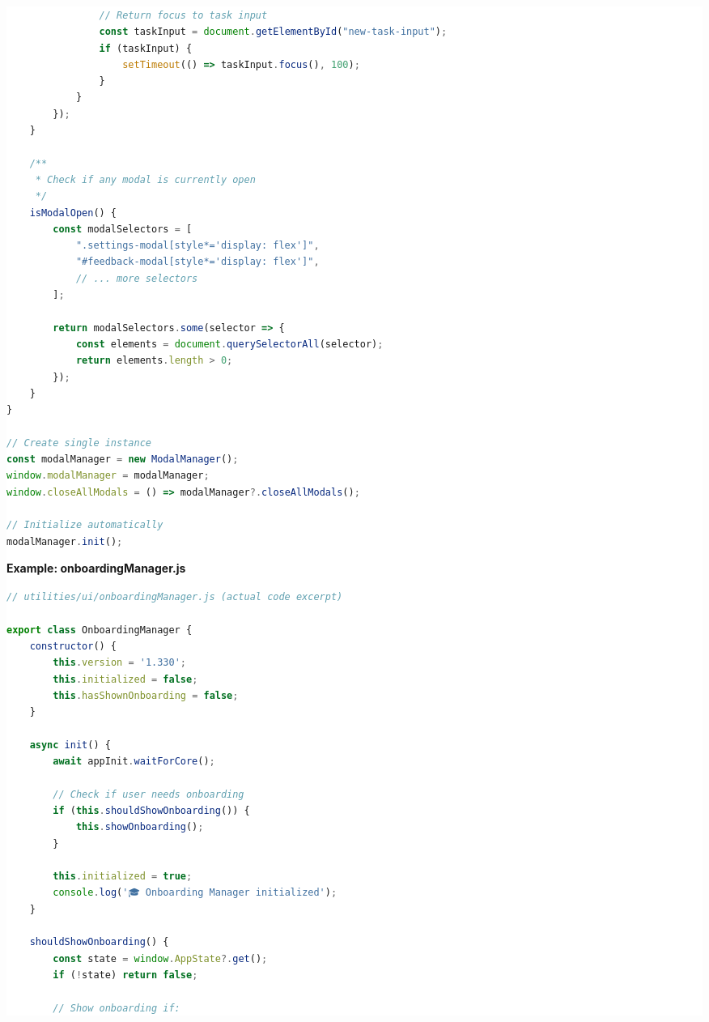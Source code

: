 ```javascript
                // Return focus to task input
                const taskInput = document.getElementById("new-task-input");
                if (taskInput) {
                    setTimeout(() => taskInput.focus(), 100);
                }
            }
        });
    }

    /**
     * Check if any modal is currently open
     */
    isModalOpen() {
        const modalSelectors = [
            ".settings-modal[style*='display: flex']",
            "#feedback-modal[style*='display: flex']",
            // ... more selectors
        ];

        return modalSelectors.some(selector => {
            const elements = document.querySelectorAll(selector);
            return elements.length > 0;
        });
    }
}

// Create single instance
const modalManager = new ModalManager();
window.modalManager = modalManager;
window.closeAllModals = () => modalManager?.closeAllModals();

// Initialize automatically
modalManager.init();
```

**Example: onboardingManager.js**

```javascript
// utilities/ui/onboardingManager.js (actual code excerpt)

export class OnboardingManager {
    constructor() {
        this.version = '1.330';
        this.initialized = false;
        this.hasShownOnboarding = false;
    }

    async init() {
        await appInit.waitForCore();

        // Check if user needs onboarding
        if (this.shouldShowOnboarding()) {
            this.showOnboarding();
        }

        this.initialized = true;
        console.log('🎓 Onboarding Manager initialized');
    }

    shouldShowOnboarding() {
        const state = window.AppState?.get();
        if (!state) return false;

        // Show onboarding if:
```